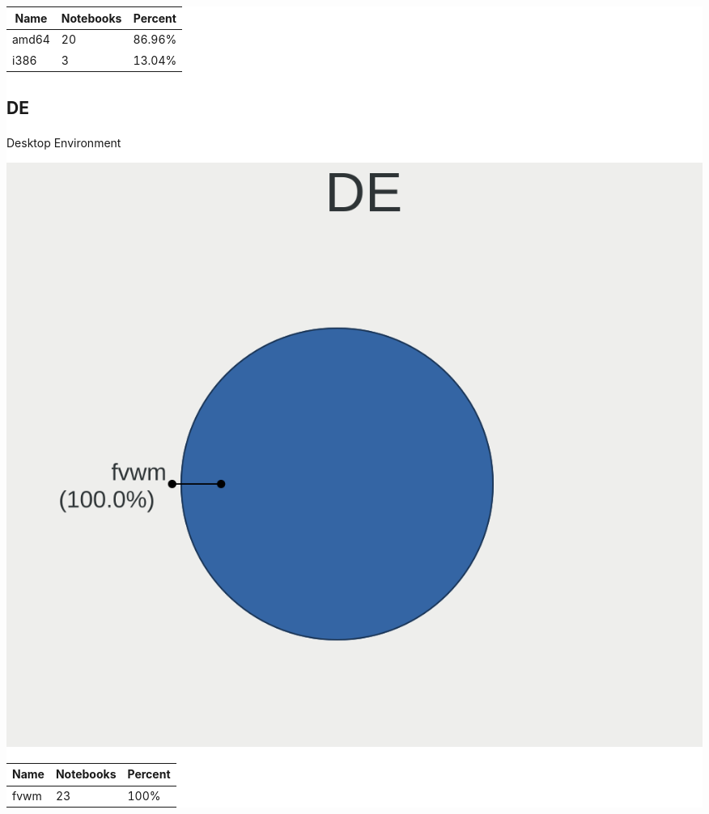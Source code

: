 
| Name  | Notebooks | Percent |
|-------|-----------|---------|
| amd64 | 20        | 86.96%  |
| i386  | 3         | 13.04%  |

DE
--

Desktop Environment

![DE](./images/pie_chart_bsd/os_de.svg)


| Name | Notebooks | Percent |
|------|-----------|---------|
| fvwm | 23        | 100%    |
